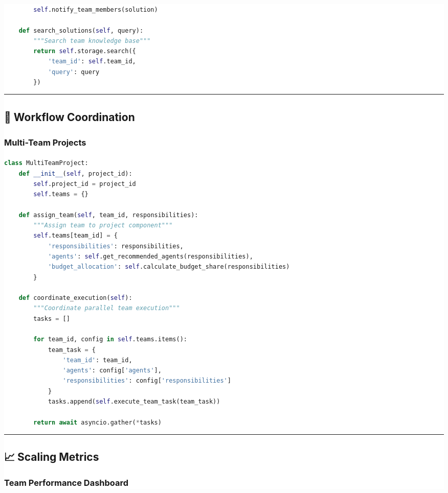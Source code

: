 ```python
        self.notify_team_members(solution)

    def search_solutions(self, query):
        """Search team knowledge base"""
        return self.storage.search({
            'team_id': self.team_id,
            'query': query
        })
```

---

## 🔄 Workflow Coordination

### **Multi-Team Projects**

```python
class MultiTeamProject:
    def __init__(self, project_id):
        self.project_id = project_id
        self.teams = {}

    def assign_team(self, team_id, responsibilities):
        """Assign team to project component"""
        self.teams[team_id] = {
            'responsibilities': responsibilities,
            'agents': self.get_recommended_agents(responsibilities),
            'budget_allocation': self.calculate_budget_share(responsibilities)
        }

    def coordinate_execution(self):
        """Coordinate parallel team execution"""
        tasks = []

        for team_id, config in self.teams.items():
            team_task = {
                'team_id': team_id,
                'agents': config['agents'],
                'responsibilities': config['responsibilities']
            }
            tasks.append(self.execute_team_task(team_task))

        return await asyncio.gather(*tasks)
```

---

## 📈 Scaling Metrics

### **Team Performance Dashboard**
